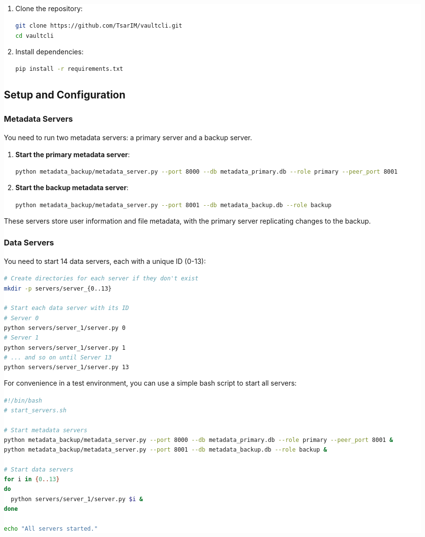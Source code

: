 1. Clone the repository:
   ```bash
   git clone https://github.com/TsarIM/vaultcli.git
   cd vaultcli
   ```

2. Install dependencies:
   ```bash
   pip install -r requirements.txt
   ```

## Setup and Configuration

### Metadata Servers

You need to run two metadata servers: a primary server and a backup server.

1. **Start the primary metadata server**:
   ```bash
   python metadata_backup/metadata_server.py --port 8000 --db metadata_primary.db --role primary --peer_port 8001
   ```

2. **Start the backup metadata server**:
   ```bash
   python metadata_backup/metadata_server.py --port 8001 --db metadata_backup.db --role backup
   ```

These servers store user information and file metadata, with the primary server replicating changes to the backup.

### Data Servers

You need to start 14 data servers, each with a unique ID (0-13):

```bash
# Create directories for each server if they don't exist
mkdir -p servers/server_{0..13}

# Start each data server with its ID
# Server 0
python servers/server_1/server.py 0
# Server 1
python servers/server_1/server.py 1
# ... and so on until Server 13
python servers/server_1/server.py 13
```

For convenience in a test environment, you can use a simple bash script to start all servers:

```bash
#!/bin/bash
# start_servers.sh

# Start metadata servers
python metadata_backup/metadata_server.py --port 8000 --db metadata_primary.db --role primary --peer_port 8001 &
python metadata_backup/metadata_server.py --port 8001 --db metadata_backup.db --role backup &

# Start data servers
for i in {0..13}
do
  python servers/server_1/server.py $i &
done

echo "All servers started."
```
